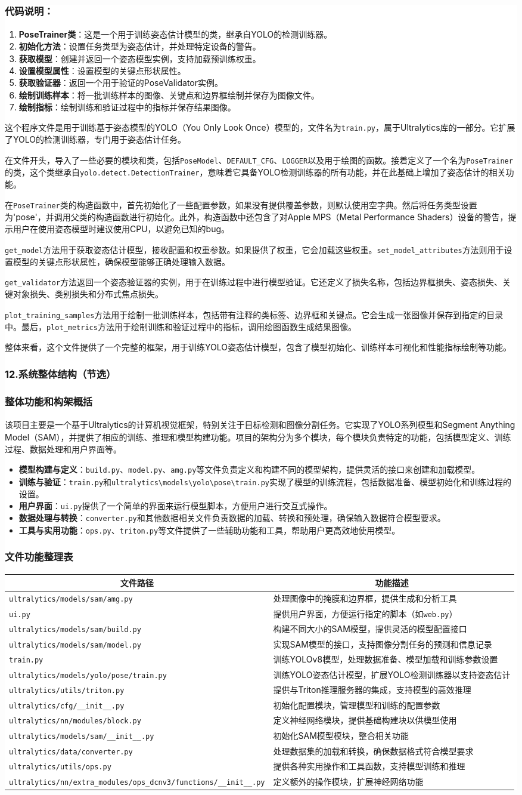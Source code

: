 ### 代码说明：
1. **PoseTrainer类**：这是一个用于训练姿态估计模型的类，继承自YOLO的检测训练器。
2. **初始化方法**：设置任务类型为姿态估计，并处理特定设备的警告。
3. **获取模型**：创建并返回一个姿态模型实例，支持加载预训练权重。
4. **设置模型属性**：设置模型的关键点形状属性。
5. **获取验证器**：返回一个用于验证的PoseValidator实例。
6. **绘制训练样本**：将一批训练样本的图像、关键点和边界框绘制并保存为图像文件。
7. **绘制指标**：绘制训练和验证过程中的指标并保存结果图像。

这个程序文件是用于训练基于姿态模型的YOLO（You Only Look Once）模型的，文件名为`train.py`，属于Ultralytics库的一部分。它扩展了YOLO的检测训练器，专门用于姿态估计任务。

在文件开头，导入了一些必要的模块和类，包括`PoseModel`、`DEFAULT_CFG`、`LOGGER`以及用于绘图的函数。接着定义了一个名为`PoseTrainer`的类，这个类继承自`yolo.detect.DetectionTrainer`，意味着它具备YOLO检测训练器的所有功能，并在此基础上增加了姿态估计的相关功能。

在`PoseTrainer`类的构造函数中，首先初始化了一些配置参数，如果没有提供覆盖参数，则默认使用空字典。然后将任务类型设置为'pose'，并调用父类的构造函数进行初始化。此外，构造函数中还包含了对Apple MPS（Metal Performance Shaders）设备的警告，提示用户在使用姿态模型时建议使用CPU，以避免已知的bug。

`get_model`方法用于获取姿态估计模型，接收配置和权重参数。如果提供了权重，它会加载这些权重。`set_model_attributes`方法则用于设置模型的关键点形状属性，确保模型能够正确处理输入数据。

`get_validator`方法返回一个姿态验证器的实例，用于在训练过程中进行模型验证。它还定义了损失名称，包括边界框损失、姿态损失、关键对象损失、类别损失和分布式焦点损失。

`plot_training_samples`方法用于绘制一批训练样本，包括带有注释的类标签、边界框和关键点。它会生成一张图像并保存到指定的目录中。最后，`plot_metrics`方法用于绘制训练和验证过程中的指标，调用绘图函数生成结果图像。

整体来看，这个文件提供了一个完整的框架，用于训练YOLO姿态估计模型，包含了模型初始化、训练样本可视化和性能指标绘制等功能。

### 12.系统整体结构（节选）

### 整体功能和构架概括

该项目主要是一个基于Ultralytics的计算机视觉框架，特别关注于目标检测和图像分割任务。它实现了YOLO系列模型和Segment Anything Model（SAM），并提供了相应的训练、推理和模型构建功能。项目的架构分为多个模块，每个模块负责特定的功能，包括模型定义、训练过程、数据处理和用户界面等。

- **模型构建与定义**：`build.py`、`model.py`、`amg.py`等文件负责定义和构建不同的模型架构，提供灵活的接口来创建和加载模型。
- **训练与验证**：`train.py`和`ultralytics\models\yolo\pose\train.py`实现了模型的训练流程，包括数据准备、模型初始化和训练过程的设置。
- **用户界面**：`ui.py`提供了一个简单的界面来运行模型脚本，方便用户进行交互式操作。
- **数据处理与转换**：`converter.py`和其他数据相关文件负责数据的加载、转换和预处理，确保输入数据符合模型要求。
- **工具与实用功能**：`ops.py`、`triton.py`等文件提供了一些辅助功能和工具，帮助用户更高效地使用模型。

### 文件功能整理表

| 文件路径                                           | 功能描述                                                     |
|---------------------------------------------------|------------------------------------------------------------|
| `ultralytics/models/sam/amg.py`                   | 处理图像中的掩膜和边界框，提供生成和分析工具               |
| `ui.py`                                          | 提供用户界面，方便运行指定的脚本（如`web.py`）            |
| `ultralytics/models/sam/build.py`                 | 构建不同大小的SAM模型，提供灵活的模型配置接口             |
| `ultralytics/models/sam/model.py`                 | 实现SAM模型的接口，支持图像分割任务的预测和信息记录       |
| `train.py`                                       | 训练YOLOv8模型，处理数据准备、模型加载和训练参数设置     |
| `ultralytics/models/yolo/pose/train.py`           | 训练YOLO姿态估计模型，扩展YOLO检测训练器以支持姿态估计   |
| `ultralytics/utils/triton.py`                     | 提供与Triton推理服务器的集成，支持模型的高效推理         |
| `ultralytics/cfg/__init__.py`                     | 初始化配置模块，管理模型和训练的配置参数                 |
| `ultralytics/nn/modules/block.py`                 | 定义神经网络模块，提供基础构建块以供模型使用             |
| `ultralytics/models/sam/__init__.py`              | 初始化SAM模型模块，整合相关功能                           |
| `ultralytics/data/converter.py`                   | 处理数据集的加载和转换，确保数据格式符合模型要求         |
| `ultralytics/utils/ops.py`                        | 提供各种实用操作和工具函数，支持模型训练和推理           |
| `ultralytics/nn/extra_modules/ops_dcnv3/functions/__init__.py` | 定义额外的操作模块，扩展神经网络功能                     |